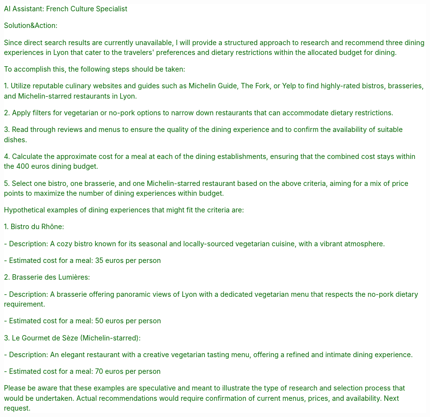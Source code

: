 <span style='color: darkgreen;'>AI Assistant: French Culture Specialist</span>


<span style='color: darkgreen;'>Solution&amp;Action:</span>

<span style='color: darkgreen;'>Since direct search results are currently unavailable, I will provide a structured approach to research and recommend three dining experiences in Lyon that cater to the travelers&#x27; preferences and dietary restrictions within the allocated budget for dining.</span>


<span style='color: darkgreen;'>To accomplish this, the following steps should be taken:</span>

<span style='color: darkgreen;'>1. Utilize reputable culinary websites and guides such as Michelin Guide, The Fork, or Yelp to find highly-rated bistros, brasseries, and Michelin-starred restaurants in Lyon.</span>

<span style='color: darkgreen;'>2. Apply filters for vegetarian or no-pork options to narrow down restaurants that can accommodate dietary restrictions.</span>

<span style='color: darkgreen;'>3. Read through reviews and menus to ensure the quality of the dining experience and to confirm the availability of suitable dishes.</span>

<span style='color: darkgreen;'>4. Calculate the approximate cost for a meal at each of the dining establishments, ensuring that the combined cost stays within the 400 euros dining budget.</span>

<span style='color: darkgreen;'>5. Select one bistro, one brasserie, and one Michelin-starred restaurant based on the above criteria, aiming for a mix of price points to maximize the number of dining experiences within budget.</span>


<span style='color: darkgreen;'>Hypothetical examples of dining experiences that might fit the criteria are:</span>


<span style='color: darkgreen;'>1. Bistro du Rhône:</span>

<span style='color: darkgreen;'>   - Description: A cozy bistro known for its seasonal and locally-sourced vegetarian cuisine, with a vibrant atmosphere.</span>

<span style='color: darkgreen;'>   - Estimated cost for a meal: 35 euros per person</span>


<span style='color: darkgreen;'>2. Brasserie des Lumières:</span>

<span style='color: darkgreen;'>   - Description: A brasserie offering panoramic views of Lyon with a dedicated vegetarian menu that respects the no-pork dietary requirement.</span>

<span style='color: darkgreen;'>   - Estimated cost for a meal: 50 euros per person</span>


<span style='color: darkgreen;'>3. Le Gourmet de Sèze (Michelin-starred):</span>

<span style='color: darkgreen;'>   - Description: An elegant restaurant with a creative vegetarian tasting menu, offering a refined and intimate dining experience.</span>

<span style='color: darkgreen;'>   - Estimated cost for a meal: 70 euros per person</span>


<span style='color: darkgreen;'>Please be aware that these examples are speculative and meant to illustrate the type of research and selection process that would be undertaken. Actual recommendations would require confirmation of current menus, prices, and availability. Next request.</span>
